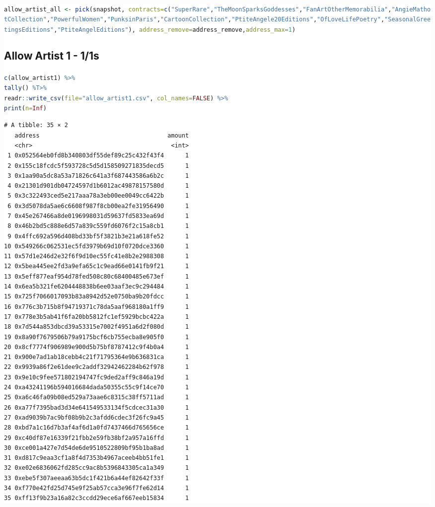 ``` r
allow_artist_all <- pick(snapshot, contracts=c("SuperRare","TheMoonSparksGoddesses","FanArtOtherMemorabilia","AngieMathotCollection","PowerfulWomen","PunksinParis","CartoonCollection","PtiteAngele20Editions","OfLoveLifePoetry","SeasonalGreetingsEditions","PtiteAngelEditions"), address_remove=address_remove,address_max=1)
```

## Allow Artist 1 - 1/1s

``` r
c(allow_artist1) %>%
tally() %T>%
readr::write_csv(file="allow_artist1.csv", col_names=FALSE) %>%
print(n=Inf)
```

    # A tibble: 35 × 2
       address                                    amount
       <chr>                                       <int>
     1 0x052564eb0fd8b340803df55def89c25c432f43f4      1
     2 0x155c18fcdc5f593728c5d5d158509271835decd5      1
     3 0x1aa90a5dc8a53a71826c641a3f687443586a6b2c      1
     4 0x21301d901db04724597d1b6012ac49878157580d      1
     5 0x3c322493ced5e217aaa78a3eb00ee0049cc6422b      1
     6 0x3d5078da5ae6c6608f987f8cb00ea2fe31956490      1
     7 0x45e267466a8de0196998031d59637fd5833ea69d      1
     8 0x46b2bd5c888e6d57a839c559fd6076f2c15a8cb1      1
     9 0x4ffc692a596d408bd33bf5f3821b3e21a618fe52      1
    10 0x549266c062531ec5fd3979b69d10f0720dce3360      1
    11 0x57d1e246d2e32f6f9d10ec55fc41e8b2e2988308      1
    12 0x5bea445ee2fd3a9efa65c1c9ead66e0141fb9f21      1
    13 0x5eff877eaf954d78fed508c80c68400485e673ef      1
    14 0x6ea5b321fe6204448838b6ee03aaf3ec9c294484      1
    15 0x725f7066017093b83a8942d52e0750ba9b20fdcc      1
    16 0x776c3b715b8f94719371c78da5aaf968180a1ff9      1
    17 0x778e3b5ab41f6fa20bb5812fc1ef5929bcbc422a      1
    18 0x7d544a853dbcd39a53315e7002f4951a6d2f080d      1
    19 0x8a90f7679506b79a9175bcf6cb755ecba8e905f0      1
    20 0x8cf7774f906989e900d5b75bf8787412c9f4b0a4      1
    21 0x900e7ad1ab18cebb4c21f71795364e9b636831ca      1
    22 0x9939a86f2e61dee9c2addf32942462284b62f978      1
    23 0x9e10c9fee571802194747fc9ded2aff9c846a19d      1
    24 0xa43241196b594016684dada50355c55c9f14ce70      1
    25 0xa6c46fa09b08ed529a73aae6c8315c38ff5711ad      1
    26 0xa77f7395bad3d34e641549533134f5cdcec31a30      1
    27 0xad9039b7ac9bf08b9b2c3afdd6cdec3f26fc9a45      1
    28 0xbd7a1c16d7b3af4af6d1a0fd7437466d765656ce      1
    29 0xc40df87e16339f21fbb2e59fb38bf2a957a16ffd      1
    30 0xce001a427e7d54de6de9510522809bf95b1ba8ad      1
    31 0xd817c9eaa3cf1a8f4d7353b4967aceeb4bb51fe1      1
    32 0xe02e6836062fd285cc9ac8b5396843305ca1a349      1
    33 0xebe5f307aeeaa63b5dc1f421b6a44ef82642f33f      1
    34 0xf770e42fd25d745e9f25ab57cca3e96f7fe62d14      1
    35 0xff13f9b23a16a82c3ccdd29ece6af667eeb15834      1
